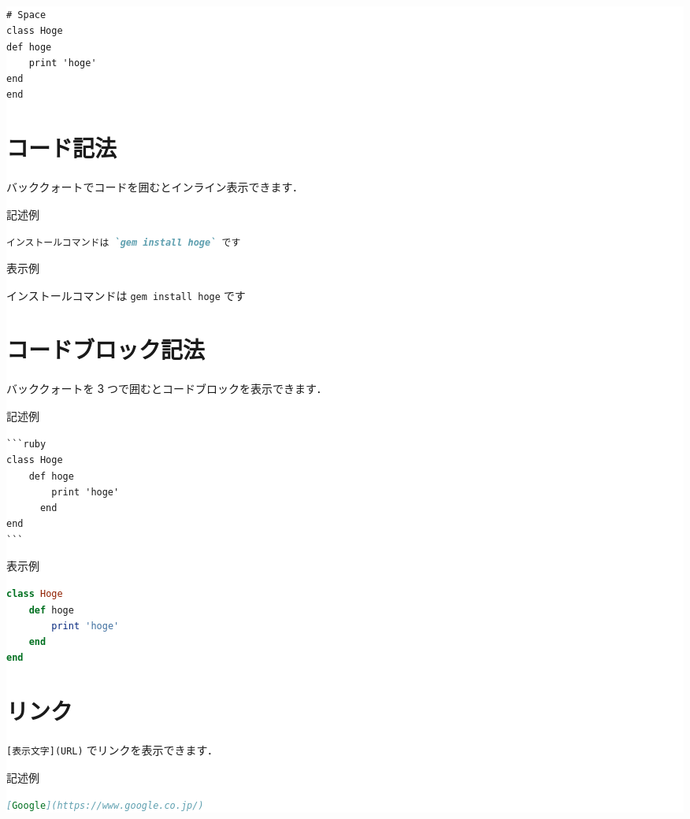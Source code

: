 
    # Space
    class Hoge
    def hoge
        print 'hoge'
    end
    end

# コード記法

バッククォートでコードを囲むとインライン表示できます．

記述例

```markdown
インストールコマンドは `gem install hoge` です
```

表示例

インストールコマンドは `gem install hoge` です

# コードブロック記法

バッククォートを 3 つで囲むとコードブロックを表示できます．

記述例

    ```ruby
    class Hoge
        def hoge
            print 'hoge'
          end
    end
    ```

表示例

```ruby
class Hoge
    def hoge
        print 'hoge'
    end
end
```

# リンク

`[表示文字](URL)` でリンクを表示できます．

記述例

```markdown
[Google](https://www.google.co.jp/)
```
